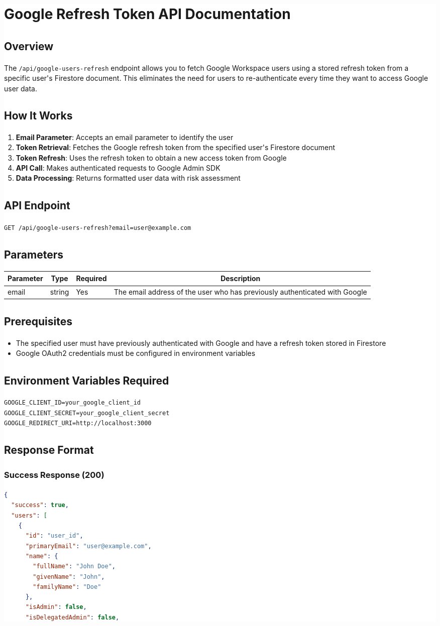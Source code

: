 # Google Refresh Token API Documentation

## Overview

The `/api/google-users-refresh` endpoint allows you to fetch Google Workspace users using a stored refresh token from a specific user's Firestore document. This eliminates the need for users to re-authenticate every time they want to access Google user data.

## How It Works

1. **Email Parameter**: Accepts an email parameter to identify the user
2. **Token Retrieval**: Fetches the Google refresh token from the specified user's Firestore document
3. **Token Refresh**: Uses the refresh token to obtain a new access token from Google
4. **API Call**: Makes authenticated requests to Google Admin SDK
5. **Data Processing**: Returns formatted user data with risk assessment

## API Endpoint

```
GET /api/google-users-refresh?email=user@example.com
```

## Parameters

| Parameter | Type | Required | Description |
|-----------|------|----------|-------------|
| email | string | Yes | The email address of the user who has previously authenticated with Google |

## Prerequisites

- The specified user must have previously authenticated with Google and have a refresh token stored in Firestore
- Google OAuth2 credentials must be configured in environment variables

## Environment Variables Required

```env
GOOGLE_CLIENT_ID=your_google_client_id
GOOGLE_CLIENT_SECRET=your_google_client_secret
GOOGLE_REDIRECT_URI=http://localhost:3000
```

## Response Format

### Success Response (200)

```json
{
  "success": true,
  "users": [
    {
      "id": "user_id",
      "primaryEmail": "user@example.com",
      "name": {
        "fullName": "John Doe",
        "givenName": "John",
        "familyName": "Doe"
      },
      "isAdmin": false,
      "isDelegatedAdmin": false,
```